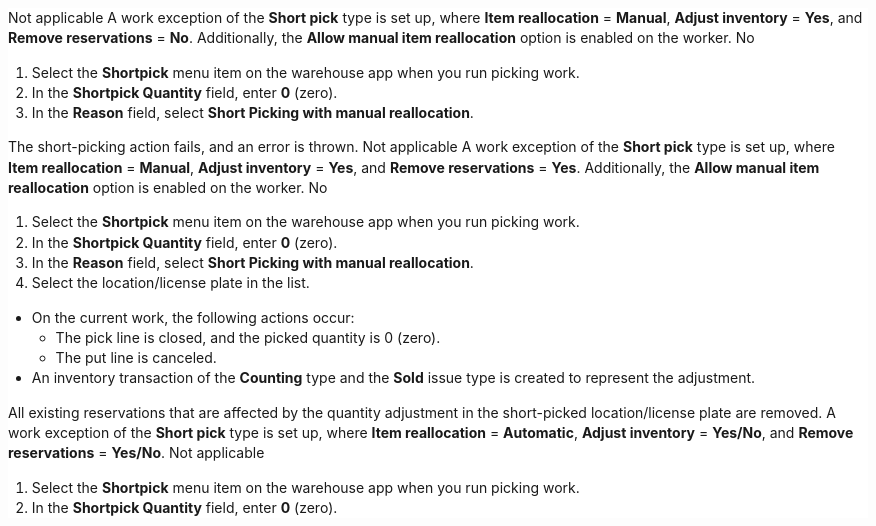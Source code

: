 </ul>
</td>
<td>Not applicable</td>
</tr>
<tr>
<td>A work exception of the <strong>Short pick</strong> type is set up, where <strong>Item reallocation</strong> = <strong>Manual</strong>, <strong>Adjust inventory</strong> = <strong>Yes</strong>, and <strong>Remove reservations</strong> = <strong>No</strong>. Additionally, the <strong>Allow manual item reallocation</strong> option is enabled on the worker.</td>
<td>No</td>
<td>
<ol>
<li>Select the <strong>Shortpick</strong> menu item on the warehouse app when you run picking work.</li>
<li>In the <strong>Shortpick Quantity</strong> field, enter <strong>0</strong> (zero).</li>
<li>In the <strong>Reason</strong> field, select <strong>Short Picking with manual reallocation</strong>.</li>
</ol>
</td>
<td>The short-picking action fails, and an error is thrown.</td>
<td>Not applicable</td>
</tr>
<tr>
<td>A work exception of the <strong>Short pick</strong> type is set up, where <strong>Item reallocation</strong> = <strong>Manual</strong>, <strong>Adjust inventory</strong> = <strong>Yes</strong>, and <strong>Remove reservations</strong> = <strong>Yes</strong>. Additionally, the <strong>Allow manual item reallocation</strong> option is enabled on the worker.</td>
<td>No</td>
<td>
<ol>
<li>Select the <strong>Shortpick</strong> menu item on the warehouse app when you run picking work.</li>
<li>In the <strong>Shortpick Quantity</strong> field, enter <strong>0</strong> (zero).</li>
<li>In the <strong>Reason</strong> field, select <strong>Short Picking with manual reallocation</strong>.</li>
<li>Select the location/license plate in the list.</li>
</ol>
</td>
<td>
<ul>
<li>On the current work, the following actions occur:
<ul>
<li>The pick line is closed, and the picked quantity is 0 (zero).</li>
<li>The put line is canceled.</li>
</ul>
</li>
<li>An inventory transaction of the <strong>Counting</strong> type and the <strong>Sold</strong> issue type is created to represent the adjustment.</li>
</ul>
</td>
<td>All existing reservations that are affected by the quantity adjustment in the short-picked location/license plate are removed.</td>
</tr>
<tr>
<td>A work exception of the <strong>Short pick</strong> type is set up, where <strong>Item reallocation</strong> = <strong>Automatic</strong>, <strong>Adjust inventory</strong> = <strong>Yes/No</strong>, and <strong>Remove reservations</strong> = <strong>Yes/No</strong>.</td>
<td>Not applicable</td>
<td>
<ol>
<li>Select the <strong>Shortpick</strong> menu item on the warehouse app when you run picking work.</li>
<li>In the <strong>Shortpick Quantity</strong> field, enter <strong>0</strong> (zero).</li>